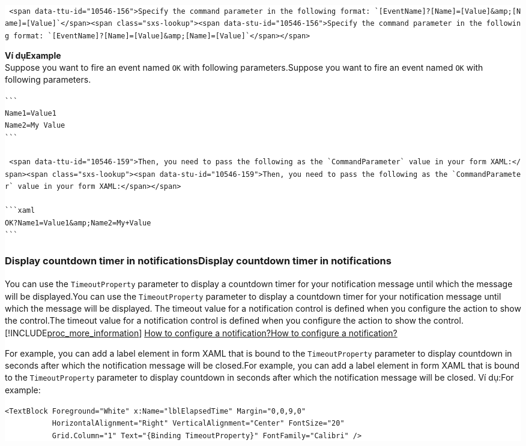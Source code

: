      <span data-ttu-id="10546-156">Specify the command parameter in the following format: `[EventName]?[Name]=[Value]&amp;[Name]=[Value]`</span><span class="sxs-lookup"><span data-stu-id="10546-156">Specify the command parameter in the following format: `[EventName]?[Name]=[Value]&amp;[Name]=[Value]`</span></span>  
  
  <span data-ttu-id="10546-157">**Ví dụ**</span><span class="sxs-lookup"><span data-stu-id="10546-157">**Example**</span></span>  
     <span data-ttu-id="10546-158">Suppose you want to fire an event named `OK` with following parameters.</span><span class="sxs-lookup"><span data-stu-id="10546-158">Suppose you want to fire an event named `OK` with following parameters.</span></span>  
  
    ```  
    Name1=Value1  
    Name2=My Value  
    ```  
  
     <span data-ttu-id="10546-159">Then, you need to pass the following as the `CommandParameter` value in your form XAML:</span><span class="sxs-lookup"><span data-stu-id="10546-159">Then, you need to pass the following as the `CommandParameter` value in your form XAML:</span></span>  
  
    ```xaml  
    OK?Name1=Value1&amp;Name2=My+Value  
    ```  
  
<a name="Countdown"></a>   
### <a name="display-countdown-timer-in-notifications"></a><span data-ttu-id="10546-160">Display countdown timer in notifications</span><span class="sxs-lookup"><span data-stu-id="10546-160">Display countdown timer in notifications</span></span>  
 <span data-ttu-id="10546-161">You can use the `TimeoutProperty` parameter to display a countdown timer for your notification message until which the message will be displayed.</span><span class="sxs-lookup"><span data-stu-id="10546-161">You can use the `TimeoutProperty` parameter to display a countdown timer for your notification message until which the message will be displayed.</span></span> <span data-ttu-id="10546-162">The timeout value for a notification control is defined when you configure the action to show the control.</span><span class="sxs-lookup"><span data-stu-id="10546-162">The timeout value for a notification control is defined when you configure the action to show the control.</span></span> [!INCLUDE[proc_more_information](../includes/proc-more-information.md)] <span data-ttu-id="10546-163">[How to configure a notification?](#HowTo)</span><span class="sxs-lookup"><span data-stu-id="10546-163">[How to configure a notification?](#HowTo)</span></span>  
  
 <span data-ttu-id="10546-164">For example, you can add a label element in form  XAML that is bound to the `TimeoutProperty` parameter to display countdown in seconds after which the notification message will be closed.</span><span class="sxs-lookup"><span data-stu-id="10546-164">For example, you can add a label element in form  XAML that is bound to the `TimeoutProperty` parameter to display countdown in seconds after which the notification message will be closed.</span></span> <span data-ttu-id="10546-165">Ví dụ:</span><span class="sxs-lookup"><span data-stu-id="10546-165">For example:</span></span>  
  
```xaml  
<TextBlock Foreground="White" x:Name="lblElapsedTime" Margin="0,0,9,0"   
           HorizontalAlignment="Right" VerticalAlignment="Center" FontSize="20"   
           Grid.Column="1" Text="{Binding TimeoutProperty}" FontFamily="Calibri" />  
```  
